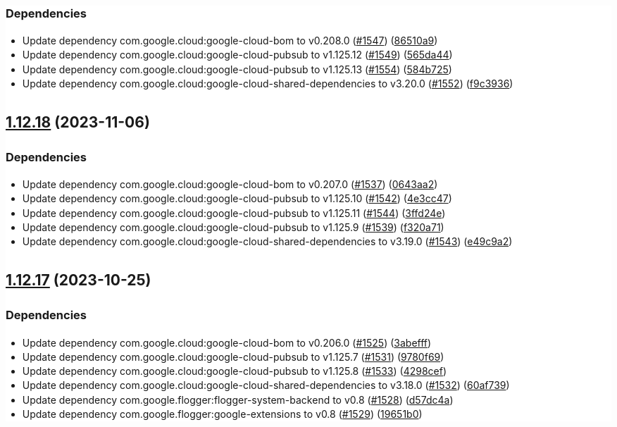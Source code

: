 
### Dependencies

* Update dependency com.google.cloud:google-cloud-bom to v0.208.0 ([#1547](https://github.com/googleapis/java-pubsublite/issues/1547)) ([86510a9](https://github.com/googleapis/java-pubsublite/commit/86510a992b2ce54fcf8be5a11d2ca1cb34b4a01e))
* Update dependency com.google.cloud:google-cloud-pubsub to v1.125.12 ([#1549](https://github.com/googleapis/java-pubsublite/issues/1549)) ([565da44](https://github.com/googleapis/java-pubsublite/commit/565da44c07437bb29f5b75d3ea1400c9e1f50858))
* Update dependency com.google.cloud:google-cloud-pubsub to v1.125.13 ([#1554](https://github.com/googleapis/java-pubsublite/issues/1554)) ([584b725](https://github.com/googleapis/java-pubsublite/commit/584b72567674b2092b3bc3fdef1fbfdf1146fe12))
* Update dependency com.google.cloud:google-cloud-shared-dependencies to v3.20.0 ([#1552](https://github.com/googleapis/java-pubsublite/issues/1552)) ([f9c3936](https://github.com/googleapis/java-pubsublite/commit/f9c3936330d2268984ddc0da098dd7772c2b9ff6))

## [1.12.18](https://github.com/googleapis/java-pubsublite/compare/v1.12.17...v1.12.18) (2023-11-06)


### Dependencies

* Update dependency com.google.cloud:google-cloud-bom to v0.207.0 ([#1537](https://github.com/googleapis/java-pubsublite/issues/1537)) ([0643aa2](https://github.com/googleapis/java-pubsublite/commit/0643aa26f674cfd86d489a1c1476922501b82cb0))
* Update dependency com.google.cloud:google-cloud-pubsub to v1.125.10 ([#1542](https://github.com/googleapis/java-pubsublite/issues/1542)) ([4e3cc47](https://github.com/googleapis/java-pubsublite/commit/4e3cc4737fc911dae1c57a105b2e0dae828a0e92))
* Update dependency com.google.cloud:google-cloud-pubsub to v1.125.11 ([#1544](https://github.com/googleapis/java-pubsublite/issues/1544)) ([3ffd24e](https://github.com/googleapis/java-pubsublite/commit/3ffd24e05343686872136661dc5f68377eb289b9))
* Update dependency com.google.cloud:google-cloud-pubsub to v1.125.9 ([#1539](https://github.com/googleapis/java-pubsublite/issues/1539)) ([f320a71](https://github.com/googleapis/java-pubsublite/commit/f320a712c81e387ba6b7c9620c103e79a13f8ad5))
* Update dependency com.google.cloud:google-cloud-shared-dependencies to v3.19.0 ([#1543](https://github.com/googleapis/java-pubsublite/issues/1543)) ([e49c9a2](https://github.com/googleapis/java-pubsublite/commit/e49c9a2b01c6cc97fdda398842cd1393e32f52d8))

## [1.12.17](https://github.com/googleapis/java-pubsublite/compare/v1.12.16...v1.12.17) (2023-10-25)


### Dependencies

* Update dependency com.google.cloud:google-cloud-bom to v0.206.0 ([#1525](https://github.com/googleapis/java-pubsublite/issues/1525)) ([3abefff](https://github.com/googleapis/java-pubsublite/commit/3abefff15b668c5c44452d4f6adcfa5342eb000c))
* Update dependency com.google.cloud:google-cloud-pubsub to v1.125.7 ([#1531](https://github.com/googleapis/java-pubsublite/issues/1531)) ([9780f69](https://github.com/googleapis/java-pubsublite/commit/9780f698f902e3ace43c6f967cbbebe39f8cb814))
* Update dependency com.google.cloud:google-cloud-pubsub to v1.125.8 ([#1533](https://github.com/googleapis/java-pubsublite/issues/1533)) ([4298cef](https://github.com/googleapis/java-pubsublite/commit/4298cefb2e65a7d5817502ce63a3c52ada998911))
* Update dependency com.google.cloud:google-cloud-shared-dependencies to v3.18.0 ([#1532](https://github.com/googleapis/java-pubsublite/issues/1532)) ([60af739](https://github.com/googleapis/java-pubsublite/commit/60af739d1aad5d66074b58526d1e7b45f863ca3b))
* Update dependency com.google.flogger:flogger-system-backend to v0.8 ([#1528](https://github.com/googleapis/java-pubsublite/issues/1528)) ([d57dc4a](https://github.com/googleapis/java-pubsublite/commit/d57dc4a9945ff35c183c32408cad66acb2aca5ed))
* Update dependency com.google.flogger:google-extensions to v0.8 ([#1529](https://github.com/googleapis/java-pubsublite/issues/1529)) ([19651b0](https://github.com/googleapis/java-pubsublite/commit/19651b020f607a266596ed5988e83dbf989abdd6))
